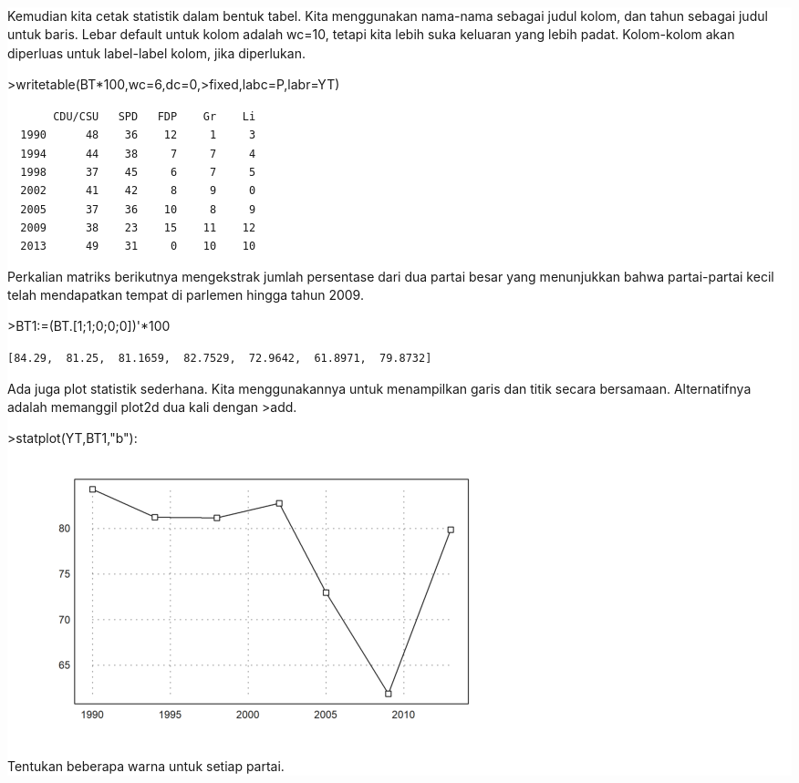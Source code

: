 
Kemudian kita cetak statistik dalam bentuk tabel. Kita menggunakan
nama-nama sebagai judul kolom, dan tahun sebagai judul untuk baris.
Lebar default untuk kolom adalah wc=10, tetapi kita lebih suka
keluaran yang lebih padat. Kolom-kolom akan diperluas untuk
label-label kolom, jika diperlukan.


\>writetable(BT\*100,wc=6,dc=0,\>fixed,labc=P,labr=YT)


           CDU/CSU   SPD   FDP    Gr    Li
      1990      48    36    12     1     3
      1994      44    38     7     7     4
      1998      37    45     6     7     5
      2002      41    42     8     9     0
      2005      37    36    10     8     9
      2009      38    23    15    11    12
      2013      49    31     0    10    10

Perkalian matriks berikutnya mengekstrak jumlah persentase dari dua
partai besar yang menunjukkan bahwa partai-partai kecil telah
mendapatkan tempat di parlemen hingga tahun 2009.


\>BT1:=(BT.[1;1;0;0;0])'\*100


    [84.29,  81.25,  81.1659,  82.7529,  72.9642,  61.8971,  79.8732]

Ada juga plot statistik sederhana. Kita menggunakannya untuk
menampilkan garis dan titik secara bersamaan. Alternatifnya adalah
memanggil plot2d dua kali dengan &gt;add.


\>statplot(YT,BT1,"b"):


![images/EMT4Statistika_Muhamad%20Naufal%20Zaky-017.png](images/EMT4Statistika_Muhamad%20Naufal%20Zaky-017.png)

Tentukan beberapa warna untuk setiap partai.


